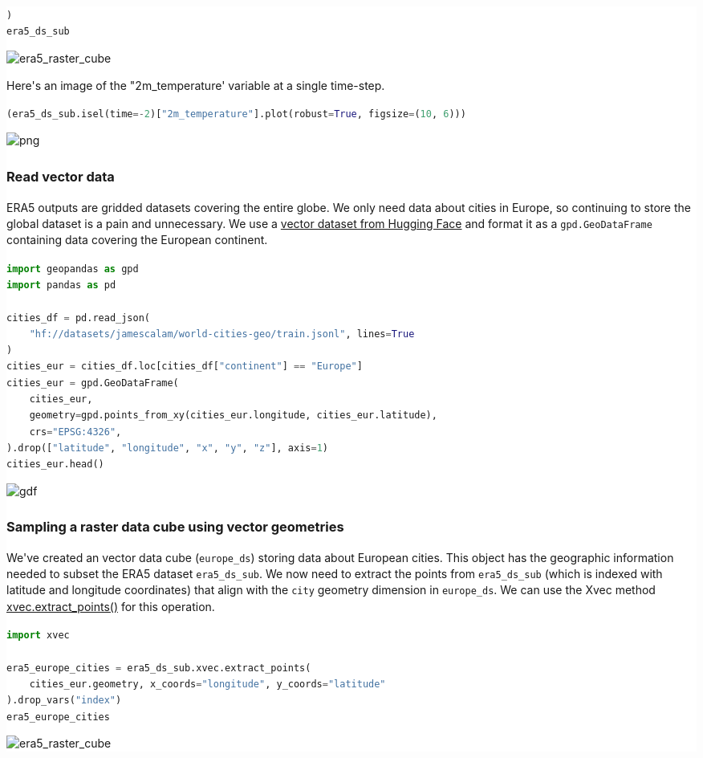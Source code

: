 ```python
)
era5_ds_sub
```
![era5_raster_cube](/posts/vector-data-cubes/era5_raster_cube.png)


Here's an image of the "2m_temperature' variable at a single time-step.


```python
(era5_ds_sub.isel(time=-2)["2m_temperature"].plot(robust=True, figsize=(10, 6)))
```
![png](/posts/vector-data-cubes/vector_cube_blogpost_combined_4_1.png)
    


### Read vector data

ERA5 outputs are gridded datasets covering the entire globe. We only need data about cities in Europe, so continuing to store the global dataset is a pain and unnecessary. We use a [vector dataset from Hugging Face](https://huggingface.co/datasets/jamescalam/world-cities-geo) and format it as a `gpd.GeoDataFrame` containing data covering the European continent.


```python
import geopandas as gpd
import pandas as pd

cities_df = pd.read_json(
    "hf://datasets/jamescalam/world-cities-geo/train.jsonl", lines=True
)
cities_eur = cities_df.loc[cities_df["continent"] == "Europe"]
cities_eur = gpd.GeoDataFrame(
    cities_eur,
    geometry=gpd.points_from_xy(cities_eur.longitude, cities_eur.latitude),
    crs="EPSG:4326",
).drop(["latitude", "longitude", "x", "y", "z"], axis=1)
cities_eur.head()
```
![gdf](/posts/vector-data-cubes/eur_cities_gdf.png)

### Sampling a raster data cube using vector geometries

We've created an vector data cube (`europe_ds`) storing data about European cities. This object has the geographic information needed to subset the ERA5 dataset `era5_ds_sub`. We now need to extract the points from `era5_ds_sub` (which is indexed with latitude and longitude coordinates) that align with the `city` geometry dimension in `europe_ds`. We can use the Xvec method [xvec.extract_points()](https://xvec.readthedocs.io/en/stable/extract_pts.html) for this operation.


```python
import xvec

era5_europe_cities = era5_ds_sub.xvec.extract_points(
    cities_eur.geometry, x_coords="longitude", y_coords="latitude"
).drop_vars("index")
era5_europe_cities
```
![era5_raster_cube](/posts/vector-data-cubes/era5_eur_cities_vector_cube.png)
